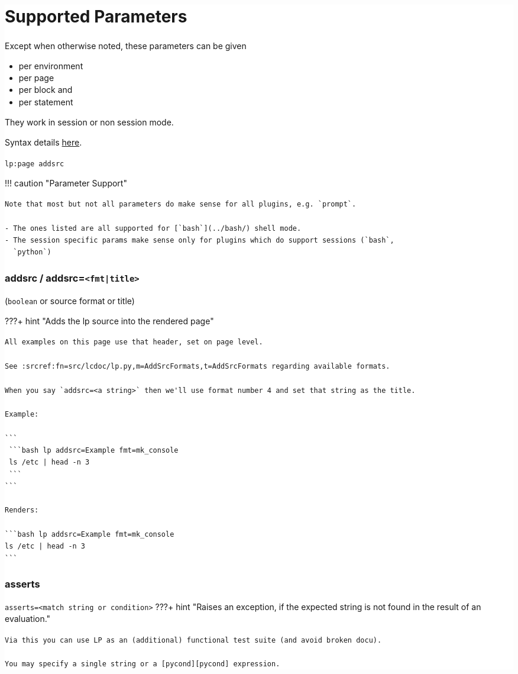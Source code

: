 # Supported Parameters

Except when otherwise noted, these parameters can be given
- per environment
- per page
- per block and
- per statement

They work in session or non session mode.

Syntax details [here](./syntax.md#parametrization).

`lp:page addsrc`


!!! caution "Parameter Support"

    Note that most but not all parameters do make sense for all plugins, e.g. `prompt`.

    - The ones listed are all supported for [`bash`](../bash/) shell mode.
    - The session specific params make sense only for plugins which do support sessions (`bash`,
      `python`)

### addsrc / addsrc=`<fmt|title>`
(`boolean` or source format or title)

???+ hint "Adds the lp source into the rendered page"

    All examples on this page use that header, set on page level.
    
    See :srcref:fn=src/lcdoc/lp.py,m=AddSrcFormats,t=AddSrcFormats regarding available formats.

    When you say `addsrc=<a string>` then we'll use format number 4 and set that string as the title.

    Example:

    ```
     ```bash lp addsrc=Example fmt=mk_console
     ls /etc | head -n 3
     ```
    ```

    Renders:

    ```bash lp addsrc=Example fmt=mk_console
    ls /etc | head -n 3
    ```


### asserts
`asserts=<match string or condition>`
???+ hint "Raises an exception, if the expected string is not found in the result of an evaluation."

    Via this you can use LP as an (additional) functional test suite (and avoid broken docu).

    You may specify a single string or a [pycond][pycond] expression.


[pycond]: https://pypi.org/project/pycond/